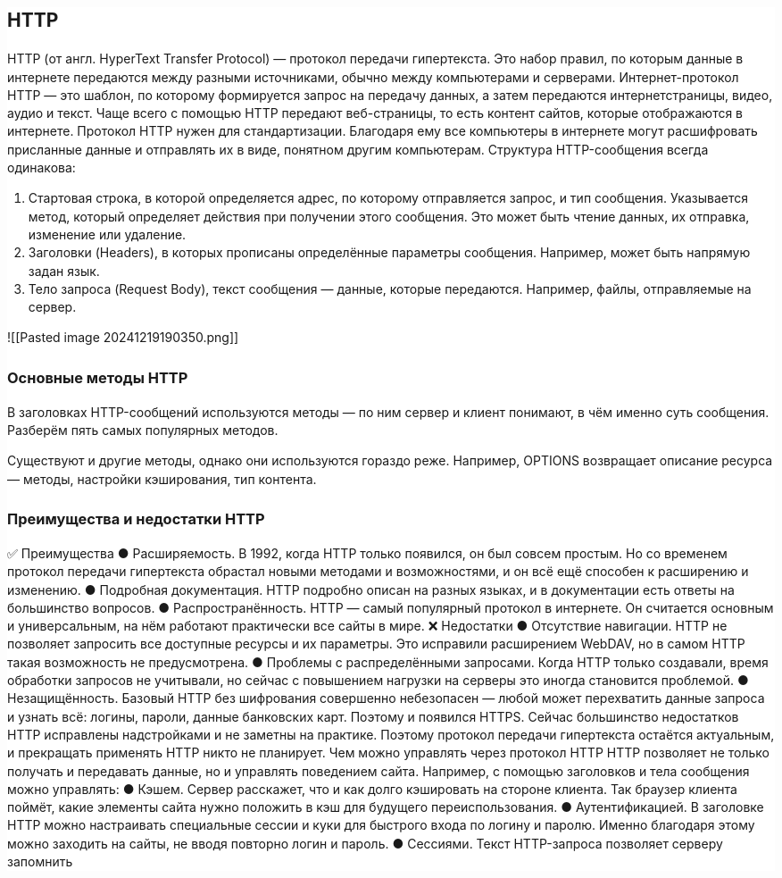 ## HTTP
HTTP (от англ. HyperText Transfer Protocol) — протокол передачи гипертекста. Это набор правил, по которым данные в интернете передаются между разными источниками, обычно между компьютерами и серверами. Интернет-протокол HTTP — это шаблон, по которому формируется запрос на передачу данных, а затем передаются интернетстраницы, видео, аудио и текст. Чаще всего с помощью HTTP передают веб-страницы, то есть контент сайтов, которые отображаются в интернете. Протокол HTTP нужен для стандартизации. Благодаря ему все компьютеры в интернете могут расшифровать присланные данные и отправлять их в виде, понятном другим компьютерам. Структура HTTP-сообщения всегда одинакова: 
1. Стартовая строка, в которой определяется адрес, по которому отправляется запрос, и тип сообщения. Указывается метод, который определяет действия при получении этого сообщения. Это может быть чтение данных, их отправка, изменение или удаление. 
2. Заголовки (Headers), в которых прописаны определённые параметры сообщения. Например, может быть напрямую задан язык. 
3. Тело запроса (Request Body), текст сообщения — данные, которые передаются. Например, файлы, отправляемые на сервер.

![[Pasted image 20241219190350.png]]
### Основные методы HTTP
В заголовках HTTP-сообщений используются методы — по ним сервер
и клиент понимают, в чём именно суть сообщения. Разберём пять самых
популярных методов.

Существуют и другие методы, однако они используются гораздо реже.
Например, OPTIONS возвращает описание ресурса — методы,
настройки кэширования, тип контента.

### Преимущества и недостатки HTTP
✅ Преимущества
    ● Расширяемость. В 1992, когда HTTP только появился, он был совсем
    простым. Но со временем протокол передачи гипертекста обрастал
    новыми методами и возможностями, и он всё ещё способен к
    расширению и изменению.
    ● Подробная документация. HTTP подробно описан на разных языках,
    и в документации есть ответы на большинство вопросов.
    ● Распространённость. HTTP — самый популярный протокол в
    интернете. Он считается основным и универсальным, на нём работают
    практически все сайты в мире.
❌ Недостатки
    ● Отсутствие навигации. HTTP не позволяет запросить все доступные
    ресурсы и их параметры. Это исправили расширением WebDAV, но в
    самом HTTP такая возможность не предусмотрена. 
    ● Проблемы с распределёнными запросами. Когда HTTP только
    создавали, время обработки запросов не учитывали, но сейчас с
    повышением нагрузки на серверы это иногда становится проблемой.
    ● Незащищённость. Базовый HTTP без шифрования совершенно
    небезопасен — любой может перехватить данные запроса и узнать всё:
    логины, пароли, данные банковских карт. Поэтому и появился HTTPS.
    Сейчас большинство недостатков HTTP исправлены надстройками и не
    заметны на практике. Поэтому протокол передачи гипертекста остаётся
    актуальным, и прекращать применять HTTP никто не планирует.
    Чем можно управлять через протокол HTTP
    HTTP позволяет не только получать и передавать данные, но и
    управлять поведением сайта. Например, с помощью заголовков и тела
    сообщения можно управлять:
    ● Кэшем. Сервер расскажет, что и как долго кэшировать на стороне
    клиента. Так браузер клиента поймёт, какие элементы сайта нужно
    положить в кэш для будущего переиспользования.
    ● Аутентификацией. В заголовке HTTP можно настраивать
    специальные сессии и куки для быстрого входа по логину и паролю.
    Именно благодаря этому можно заходить на сайты, не вводя повторно
    логин и пароль.
    ● Сессиями. Текст HTTP-запроса позволяет серверу запомнить